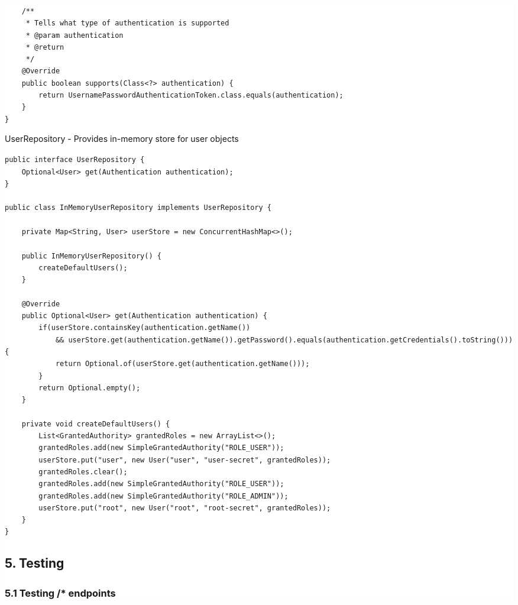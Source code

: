 ```
    /**
     * Tells what type of authentication is supported
     * @param authentication
     * @return
     */
    @Override
    public boolean supports(Class<?> authentication) {
        return UsernamePasswordAuthenticationToken.class.equals(authentication);
    }
}
```
    
UserRepository - Provides in-memory store for user objects

```
public interface UserRepository {
    Optional<User> get(Authentication authentication);
}

public class InMemoryUserRepository implements UserRepository {

    private Map<String, User> userStore = new ConcurrentHashMap<>();

    public InMemoryUserRepository() {
        createDefaultUsers();
    }

    @Override
    public Optional<User> get(Authentication authentication) {
        if(userStore.containsKey(authentication.getName()) 
            && userStore.get(authentication.getName()).getPassword().equals(authentication.getCredentials().toString())) {
            return Optional.of(userStore.get(authentication.getName()));
        }
        return Optional.empty();
    }

    private void createDefaultUsers() {
        List<GrantedAuthority> grantedRoles = new ArrayList<>();
        grantedRoles.add(new SimpleGrantedAuthority("ROLE_USER"));
        userStore.put("user", new User("user", "user-secret", grantedRoles));
        grantedRoles.clear();
        grantedRoles.add(new SimpleGrantedAuthority("ROLE_USER"));
        grantedRoles.add(new SimpleGrantedAuthority("ROLE_ADMIN"));
        userStore.put("root", new User("root", "root-secret", grantedRoles));
    }
}
```
    
## 5. Testing

### 5.1 Testing /* endpoints

